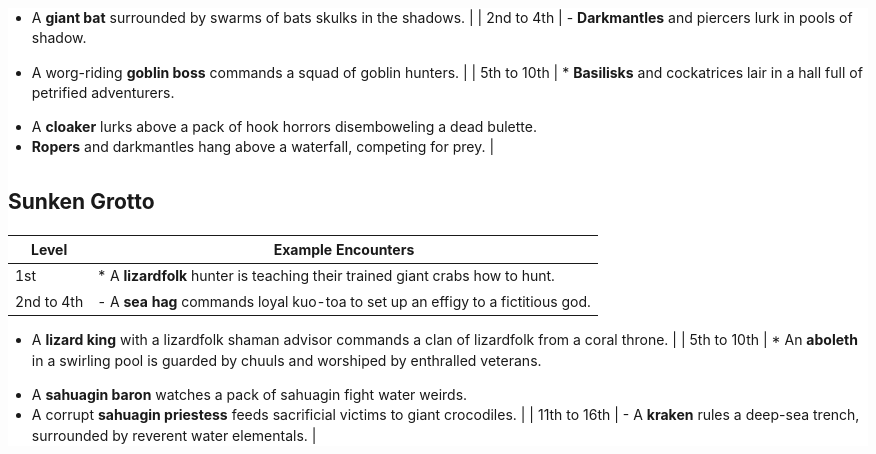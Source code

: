 * A **giant bat** surrounded by swarms of bats skulks in the shadows.                                                                                       |
  \| 2nd to 4th  | - **Darkmantles** and piercers lurk in pools of shadow.

- A worg-riding **goblin boss** commands a squad of goblin hunters.                                                                                                             |
  \| 5th to 10th | \* **Basilisks** and cockatrices lair in a hall full of petrified adventurers.

* A **cloaker** lurks above a pack of hook horrors disemboweling a dead bulette.
* **Ropers** and darkmantles hang above a waterfall, competing for prey. |

## Sunken Grotto

| Level      | Example Encounters                                                              |
| ---------- | ------------------------------------------------------------------------------- |
| 1st        | \* A **lizardfolk** hunter is teaching their trained giant crabs how to hunt.   |
| 2nd to 4th | - A **sea hag** commands loyal kuo-toa to set up an effigy to a fictitious god. |

* A **lizard king** with a lizardfolk shaman advisor commands a clan of lizardfolk from a coral throne.                                                                |
  \| 5th to 10th  | \* An **aboleth** in a swirling pool is guarded by chuuls and worshiped by enthralled veterans.

- A **sahuagin baron** watches a pack of sahuagin fight water weirds.
- A corrupt **sahuagin priestess** feeds sacrificial victims to giant crocodiles. |
  \| 11th to 16th | - A **kraken** rules a deep-sea trench, surrounded by reverent water elementals.                                                                                                                                                                       |
